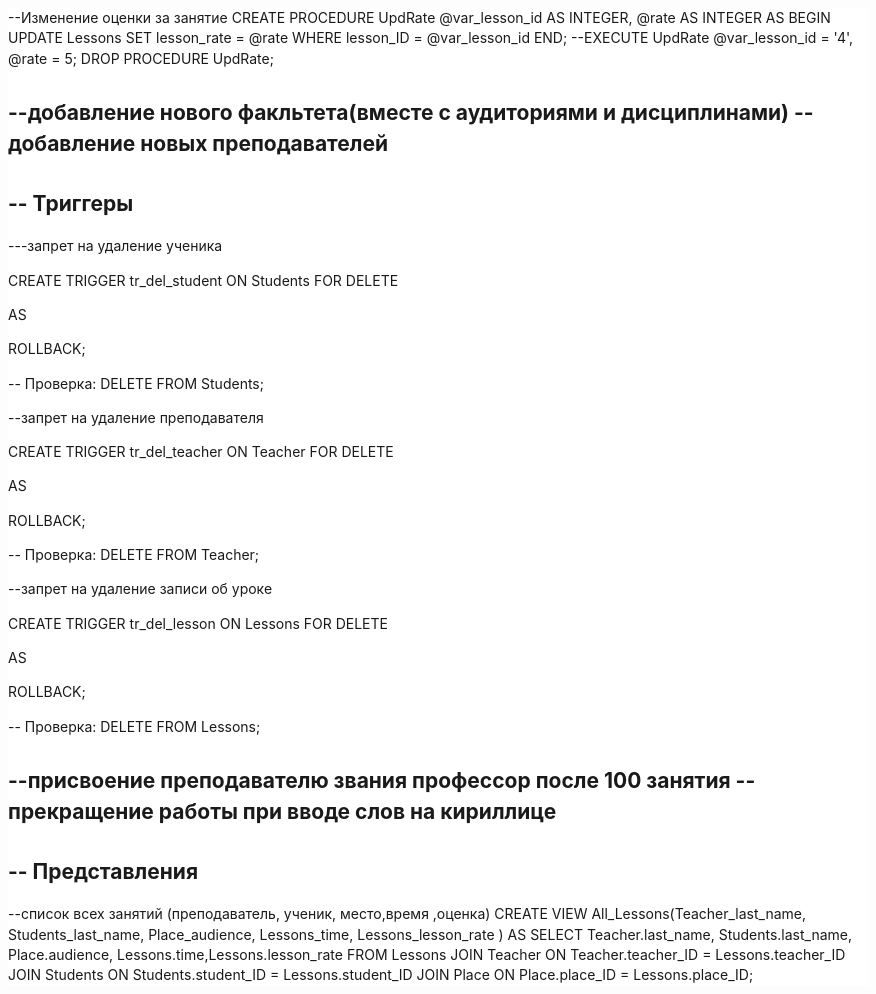 --Изменение оценки за занятие
CREATE PROCEDURE UpdRate
@var_lesson_id AS INTEGER,
@rate AS INTEGER
AS
BEGIN
      UPDATE Lessons SET  lesson_rate = @rate
         WHERE lesson_ID = @var_lesson_id
END;
--EXECUTE UpdRate @var_lesson_id  = '4', @rate = 5;
DROP PROCEDURE  UpdRate;

--добавление нового факльтета(вместе с аудиториями и дисциплинами)
--добавление новых преподавателей
---------------------------------------------------------------
-- Триггеры
---------------------------------------------------------------

---запрет на удаление ученика 

CREATE TRIGGER tr_del_student ON Students FOR DELETE  

AS 

   ROLLBACK; 

-- Проверка: DELETE FROM Students; 

--запрет на удаление преподавателя 

CREATE TRIGGER tr_del_teacher ON Teacher FOR DELETE  

AS 

   ROLLBACK; 

-- Проверка: DELETE FROM Teacher; 

--запрет на удаление записи об уроке 

CREATE TRIGGER tr_del_lesson ON Lessons FOR DELETE  

AS 

   ROLLBACK; 

-- Проверка: DELETE FROM Lessons; 

--присвоение преподавателю звания профессор после 100 занятия
--прекращение работы при вводе слов на кириллице
---------------------------------------------------------------
-- Представления
---------------------------------------------------------------

--список всех занятий (преподаватель, ученик, место,время ,оценка)
CREATE VIEW All_Lessons(Teacher_last_name, Students_last_name, Place_audience, Lessons_time, Lessons_lesson_rate )
AS 
  SELECT Teacher.last_name, Students.last_name, Place.audience, Lessons.time,Lessons.lesson_rate 
    FROM Lessons JOIN Teacher ON Teacher.teacher_ID = Lessons.teacher_ID
                                JOIN Students ON Students.student_ID = Lessons.student_ID
                                JOIN Place ON Place.place_ID = Lessons.place_ID;
                                         